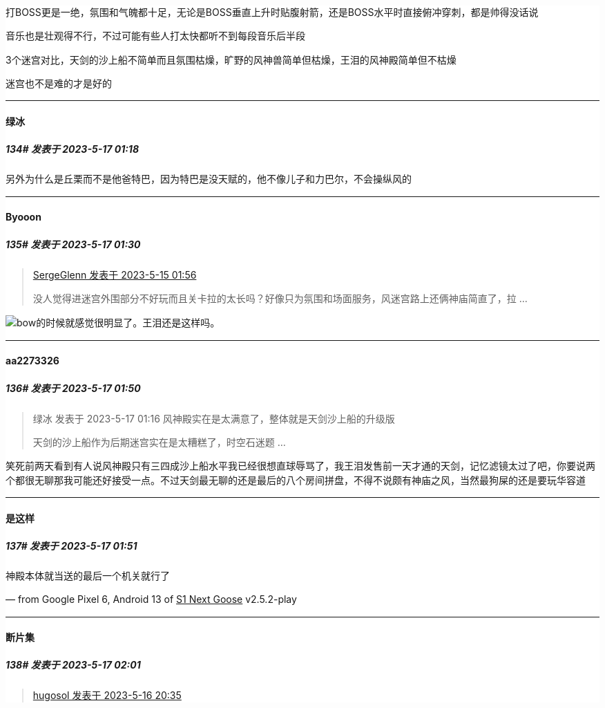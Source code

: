 打BOSS更是一绝，氛围和气魄都十足，无论是BOSS垂直上升时贴腹射箭，还是BOSS水平时直接俯冲穿刺，都是帅得没话说

音乐也是壮观得不行，不过可能有些人打太快都听不到每段音乐后半段

3个迷宫对比，天剑的沙上船不简单而且氛围枯燥，旷野的风神兽简单但枯燥，王泪的风神殿简单但不枯燥

迷宫也不是难的才是好的

*****

####  绿冰  
##### 134#       发表于 2023-5-17 01:18

另外为什么是丘栗而不是他爸特巴，因为特巴是没天赋的，他不像儿子和力巴尔，不会操纵风的


*****

####  Byooon  
##### 135#       发表于 2023-5-17 01:30

<blockquote><a href="httphttps://bbs.saraba1st.com/2b/forum.php?mod=redirect&amp;goto=findpost&amp;pid=60846731&amp;ptid=2134277" target="_blank">SergeGlenn 发表于 2023-5-15 01:56</a>

没人觉得进迷宫外围部分不好玩而且关卡拉的太长吗？好像只为氛围和场面服务，风迷宫路上还俩神庙简直了，拉 ...</blockquote>
<img src="https://static.saraba1st.com/image/smiley/face2017/055.png" referrerpolicy="no-referrer">bow的时候就感觉很明显了。王泪还是这样吗。


*****

####  aa2273326  
##### 136#       发表于 2023-5-17 01:50

<blockquote>绿冰 发表于 2023-5-17 01:16
风神殿实在是太满意了，整体就是天剑沙上船的升级版

天剑的沙上船作为后期迷宫实在是太糟糕了，时空石迷题 ...</blockquote>
笑死前两天看到有人说风神殿只有三四成沙上船水平我已经很想直球辱骂了，我王泪发售前一天才通的天剑，记忆滤镜太过了吧，你要说两个都很无聊那我可能还好接受一点。不过天剑最无聊的还是最后的八个房间拼盘，不得不说颇有神庙之风，当然最狗屎的还是要玩华容道

*****

####  是这样  
##### 137#       发表于 2023-5-17 01:51

神殿本体就当送的最后一个机关就行了

— from Google Pixel 6, Android 13 of [S1 Next Goose](https://pan.baidu.com/s/1mi43uRm) v2.5.2-play


*****

####  断片集  
##### 138#       发表于 2023-5-17 02:01

<blockquote><a href="httphttps://bbs.saraba1st.com/2b/forum.php?mod=redirect&amp;goto=findpost&amp;pid=60868366&amp;ptid=2134277" target="_blank">hugosol 发表于 2023-5-16 20:35</a>
